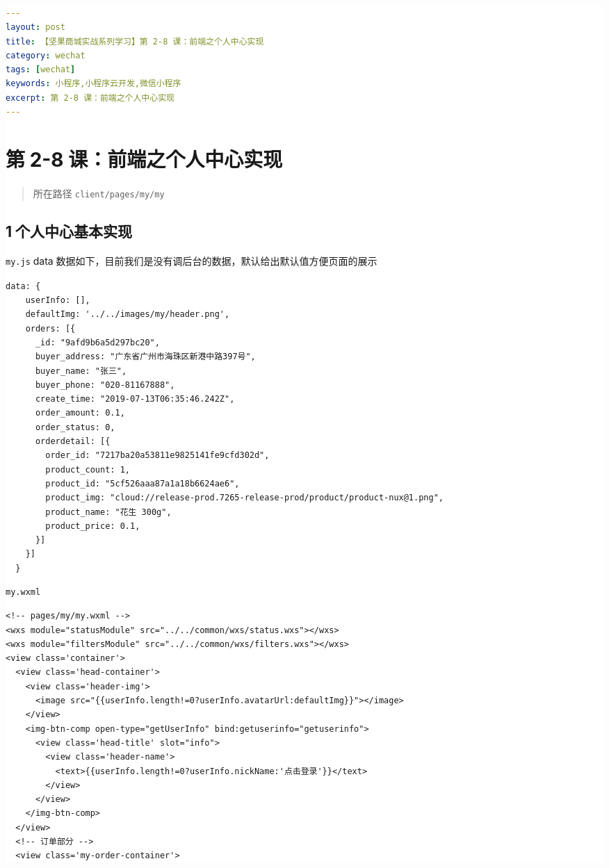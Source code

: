 ```yaml
---
layout: post
title: 【坚果商城实战系列学习】第 2-8 课：前端之个人中心实现
category: wechat
tags: [wechat]
keywords: 小程序,小程序云开发,微信小程序
excerpt: 第 2-8 课：前端之个人中心实现
---
```


# 第 2-8 课：前端之个人中心实现

> 所在路径 `client/pages/my/my`

## 1 个人中心基本实现

`my.js`  data 数据如下，目前我们是没有调后台的数据，默认给出默认值方便页面的展示

```
data: {
    userInfo: [],
    defaultImg: '../../images/my/header.png',
    orders: [{
      _id: "9afd9b6a5d297bc20",
      buyer_address: "广东省广州市海珠区新港中路397号",
      buyer_name: "张三",
      buyer_phone: "020-81167888",
      create_time: "2019-07-13T06:35:46.242Z",
      order_amount: 0.1,
      order_status: 0,
      orderdetail: [{
        order_id: "7217ba20a53811e9825141fe9cfd302d",
        product_count: 1,
        product_id: "5cf526aaa87a1a18b6624ae6",
        product_img: "cloud://release-prod.7265-release-prod/product/product-nux@1.png",
        product_name: "花生 300g",
        product_price: 0.1,
      }]
    }]
  }
```

`my.wxml`

```
<!-- pages/my/my.wxml -->
<wxs module="statusModule" src="../../common/wxs/status.wxs"></wxs>
<wxs module="filtersModule" src="../../common/wxs/filters.wxs"></wxs>
<view class='container'>
  <view class='head-container'>
    <view class='header-img'>
      <image src="{{userInfo.length!=0?userInfo.avatarUrl:defaultImg}}"></image>
    </view>
    <img-btn-comp open-type="getUserInfo" bind:getuserinfo="getuserinfo">
      <view class='head-title' slot="info">
        <view class='header-name'>
          <text>{{userInfo.length!=0?userInfo.nickName:'点击登录'}}</text>
        </view>
      </view>
    </img-btn-comp>
  </view>
  <!-- 订单部分 -->
  <view class='my-order-container'>
```